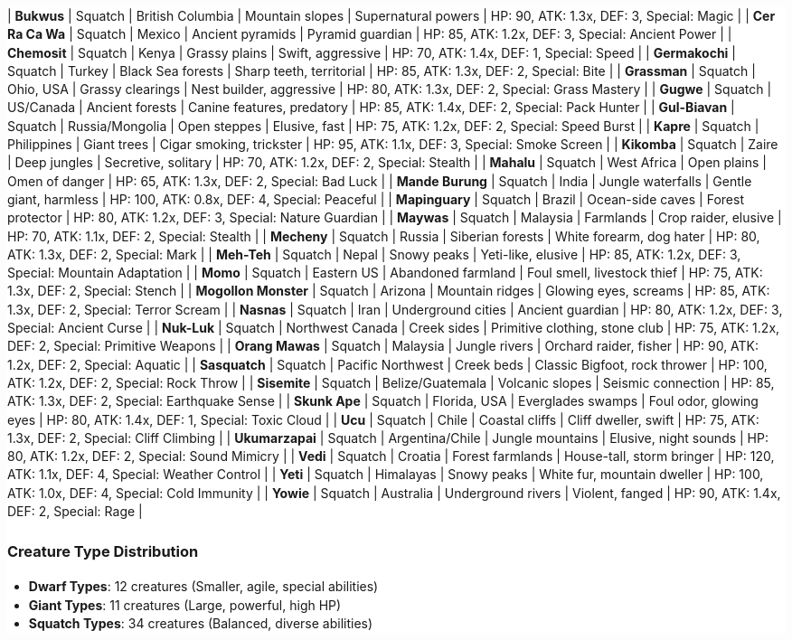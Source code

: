 | **Bukwus** | Squatch | British Columbia | Mountain slopes | Supernatural powers | HP: 90, ATK: 1.3x, DEF: 3, Special: Magic |
| **Cer Ra Ca Wa** | Squatch | Mexico | Ancient pyramids | Pyramid guardian | HP: 85, ATK: 1.2x, DEF: 3, Special: Ancient Power |
| **Chemosit** | Squatch | Kenya | Grassy plains | Swift, aggressive | HP: 70, ATK: 1.4x, DEF: 1, Special: Speed |
| **Germakochi** | Squatch | Turkey | Black Sea forests | Sharp teeth, territorial | HP: 85, ATK: 1.3x, DEF: 2, Special: Bite |
| **Grassman** | Squatch | Ohio, USA | Grassy clearings | Nest builder, aggressive | HP: 80, ATK: 1.3x, DEF: 2, Special: Grass Mastery |
| **Gugwe** | Squatch | US/Canada | Ancient forests | Canine features, predatory | HP: 85, ATK: 1.4x, DEF: 2, Special: Pack Hunter |
| **Gul-Biavan** | Squatch | Russia/Mongolia | Open steppes | Elusive, fast | HP: 75, ATK: 1.2x, DEF: 2, Special: Speed Burst |
| **Kapre** | Squatch | Philippines | Giant trees | Cigar smoking, trickster | HP: 95, ATK: 1.1x, DEF: 3, Special: Smoke Screen |
| **Kikomba** | Squatch | Zaire | Deep jungles | Secretive, solitary | HP: 70, ATK: 1.2x, DEF: 2, Special: Stealth |
| **Mahalu** | Squatch | West Africa | Open plains | Omen of danger | HP: 65, ATK: 1.3x, DEF: 2, Special: Bad Luck |
| **Mande Burung** | Squatch | India | Jungle waterfalls | Gentle giant, harmless | HP: 100, ATK: 0.8x, DEF: 4, Special: Peaceful |
| **Mapinguary** | Squatch | Brazil | Ocean-side caves | Forest protector | HP: 80, ATK: 1.2x, DEF: 3, Special: Nature Guardian |
| **Maywas** | Squatch | Malaysia | Farmlands | Crop raider, elusive | HP: 70, ATK: 1.1x, DEF: 2, Special: Stealth |
| **Mecheny** | Squatch | Russia | Siberian forests | White forearm, dog hater | HP: 80, ATK: 1.3x, DEF: 2, Special: Mark |
| **Meh-Teh** | Squatch | Nepal | Snowy peaks | Yeti-like, elusive | HP: 85, ATK: 1.2x, DEF: 3, Special: Mountain Adaptation |
| **Momo** | Squatch | Eastern US | Abandoned farmland | Foul smell, livestock thief | HP: 75, ATK: 1.3x, DEF: 2, Special: Stench |
| **Mogollon Monster** | Squatch | Arizona | Mountain ridges | Glowing eyes, screams | HP: 85, ATK: 1.3x, DEF: 2, Special: Terror Scream |
| **Nasnas** | Squatch | Iran | Underground cities | Ancient guardian | HP: 80, ATK: 1.2x, DEF: 3, Special: Ancient Curse |
| **Nuk-Luk** | Squatch | Northwest Canada | Creek sides | Primitive clothing, stone club | HP: 75, ATK: 1.2x, DEF: 2, Special: Primitive Weapons |
| **Orang Mawas** | Squatch | Malaysia | Jungle rivers | Orchard raider, fisher | HP: 90, ATK: 1.2x, DEF: 2, Special: Aquatic |
| **Sasquatch** | Squatch | Pacific Northwest | Creek beds | Classic Bigfoot, rock thrower | HP: 100, ATK: 1.2x, DEF: 2, Special: Rock Throw |
| **Sisemite** | Squatch | Belize/Guatemala | Volcanic slopes | Seismic connection | HP: 85, ATK: 1.3x, DEF: 2, Special: Earthquake Sense |
| **Skunk Ape** | Squatch | Florida, USA | Everglades swamps | Foul odor, glowing eyes | HP: 80, ATK: 1.4x, DEF: 1, Special: Toxic Cloud |
| **Ucu** | Squatch | Chile | Coastal cliffs | Cliff dweller, swift | HP: 75, ATK: 1.3x, DEF: 2, Special: Cliff Climbing |
| **Ukumarzapai** | Squatch | Argentina/Chile | Jungle mountains | Elusive, night sounds | HP: 80, ATK: 1.2x, DEF: 2, Special: Sound Mimicry |
| **Vedi** | Squatch | Croatia | Forest farmlands | House-tall, storm bringer | HP: 120, ATK: 1.1x, DEF: 4, Special: Weather Control |
| **Yeti** | Squatch | Himalayas | Snowy peaks | White fur, mountain dweller | HP: 100, ATK: 1.0x, DEF: 4, Special: Cold Immunity |
| **Yowie** | Squatch | Australia | Underground rivers | Violent, fanged | HP: 90, ATK: 1.4x, DEF: 2, Special: Rage |

### Creature Type Distribution
- **Dwarf Types**: 12 creatures (Smaller, agile, special abilities)
- **Giant Types**: 11 creatures (Large, powerful, high HP)
- **Squatch Types**: 34 creatures (Balanced, diverse abilities)
